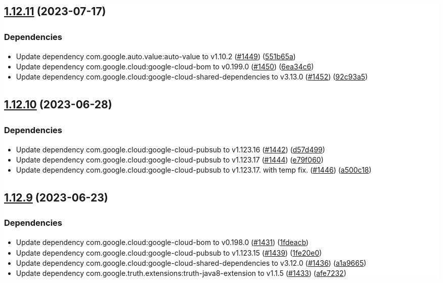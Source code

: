 ## [1.12.11](https://github.com/googleapis/java-pubsublite/compare/v1.12.10...v1.12.11) (2023-07-17)


### Dependencies

* Update dependency com.google.auto.value:auto-value to v1.10.2 ([#1449](https://github.com/googleapis/java-pubsublite/issues/1449)) ([551b65a](https://github.com/googleapis/java-pubsublite/commit/551b65aa0dfb81691e51afa9c964e86e0dd3397e))
* Update dependency com.google.cloud:google-cloud-bom to v0.199.0 ([#1450](https://github.com/googleapis/java-pubsublite/issues/1450)) ([6ea34c6](https://github.com/googleapis/java-pubsublite/commit/6ea34c670fb5f405534492f5f2df3da9760e4889))
* Update dependency com.google.cloud:google-cloud-shared-dependencies to v3.13.0 ([#1452](https://github.com/googleapis/java-pubsublite/issues/1452)) ([92c93a5](https://github.com/googleapis/java-pubsublite/commit/92c93a55bf25ddf5d17a424fd1a9dd15b971ecfe))

## [1.12.10](https://github.com/googleapis/java-pubsublite/compare/v1.12.9...v1.12.10) (2023-06-28)


### Dependencies

* Update dependency com.google.cloud:google-cloud-pubsub to v1.123.16 ([#1442](https://github.com/googleapis/java-pubsublite/issues/1442)) ([d57d499](https://github.com/googleapis/java-pubsublite/commit/d57d4992cc57c7b75389b6ca74f385e9d2bb69ee))
* Update dependency com.google.cloud:google-cloud-pubsub to v1.123.17 ([#1444](https://github.com/googleapis/java-pubsublite/issues/1444)) ([e79f060](https://github.com/googleapis/java-pubsublite/commit/e79f060fcff4047aadb73c6819e5fb4cd6711a49))
* Update dependency com.google.cloud:google-cloud-pubsub to v1.123.17. with temp fix. ([#1446](https://github.com/googleapis/java-pubsublite/issues/1446)) ([a500c18](https://github.com/googleapis/java-pubsublite/commit/a500c181fad96c9091198e2ee9557326dfac07e5))

## [1.12.9](https://github.com/googleapis/java-pubsublite/compare/v1.12.8...v1.12.9) (2023-06-23)


### Dependencies

* Update dependency com.google.cloud:google-cloud-bom to v0.198.0 ([#1431](https://github.com/googleapis/java-pubsublite/issues/1431)) ([1fdeacb](https://github.com/googleapis/java-pubsublite/commit/1fdeacbbe0f289bec24783e160f51f016208f62a))
* Update dependency com.google.cloud:google-cloud-pubsub to v1.123.15 ([#1439](https://github.com/googleapis/java-pubsublite/issues/1439)) ([1fe20e0](https://github.com/googleapis/java-pubsublite/commit/1fe20e085b79be3e26d4485bcba11cb42b90f577))
* Update dependency com.google.cloud:google-cloud-shared-dependencies to v3.12.0 ([#1436](https://github.com/googleapis/java-pubsublite/issues/1436)) ([a1a9665](https://github.com/googleapis/java-pubsublite/commit/a1a96652fbde710d64546032bb9bf68da62408fd))
* Update dependency com.google.truth.extensions:truth-java8-extension to v1.1.5 ([#1433](https://github.com/googleapis/java-pubsublite/issues/1433)) ([afe7232](https://github.com/googleapis/java-pubsublite/commit/afe7232c2abf976ae736b791dc580963c21fe3ea))
